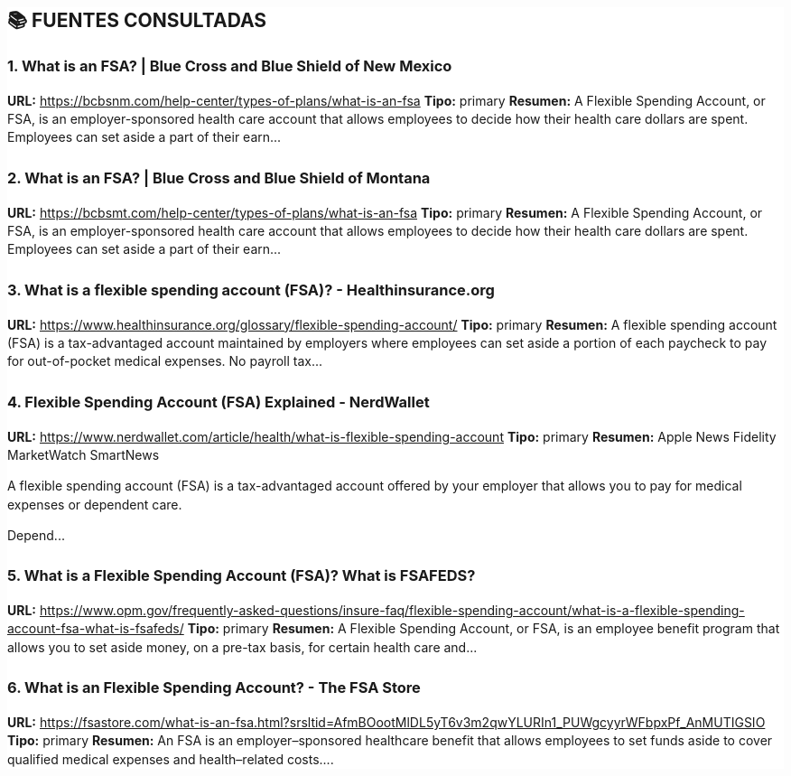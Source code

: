 ## 📚 FUENTES CONSULTADAS

### 1. What is an FSA? | Blue Cross and Blue Shield of New Mexico
**URL:** https://bcbsnm.com/help-center/types-of-plans/what-is-an-fsa
**Tipo:** primary
**Resumen:** A Flexible Spending Account, or FSA\, is an employer-sponsored health care account that allows employees to decide how their health care dollars are spent. Employees can set aside a part of their earn...

### 2. What is an FSA? | Blue Cross and Blue Shield of Montana
**URL:** https://bcbsmt.com/help-center/types-of-plans/what-is-an-fsa
**Tipo:** primary
**Resumen:** A Flexible Spending Account, or FSA\, is an employer-sponsored health care account that allows employees to decide how their health care dollars are spent. Employees can set aside a part of their earn...

### 3. What is a flexible spending account (FSA)? - Healthinsurance.org
**URL:** https://www.healthinsurance.org/glossary/flexible-spending-account/
**Tipo:** primary
**Resumen:** A flexible spending account (FSA) is a tax-advantaged account maintained by employers where employees can set aside a portion of each paycheck to pay for out-of-pocket medical expenses. No payroll tax...

### 4. Flexible Spending Account (FSA) Explained - NerdWallet
**URL:** https://www.nerdwallet.com/article/health/what-is-flexible-spending-account
**Tipo:** primary
**Resumen:** Apple News
Fidelity
MarketWatch
SmartNews

A flexible spending account (FSA) is a tax-advantaged account offered by your employer that allows you to pay for medical expenses or dependent care.

Depend...

### 5. What is a Flexible Spending Account (FSA)? What is FSAFEDS?
**URL:** https://www.opm.gov/frequently-asked-questions/insure-faq/flexible-spending-account/what-is-a-flexible-spending-account-fsa-what-is-fsafeds/
**Tipo:** primary
**Resumen:** A Flexible Spending Account, or FSA, is an employee benefit program that allows you to set aside money, on a pre-tax basis, for certain health care and...

### 6. What is an Flexible Spending Account? - The FSA Store
**URL:** https://fsastore.com/what-is-an-fsa.html?srsltid=AfmBOootMlDL5yT6v3m2qwYLURIn1_PUWgcyyrWFbpxPf_AnMUTIGSIO
**Tipo:** primary
**Resumen:** An FSA is an employer–sponsored healthcare benefit that allows employees to set funds aside to cover qualified medical expenses and health–related costs....
